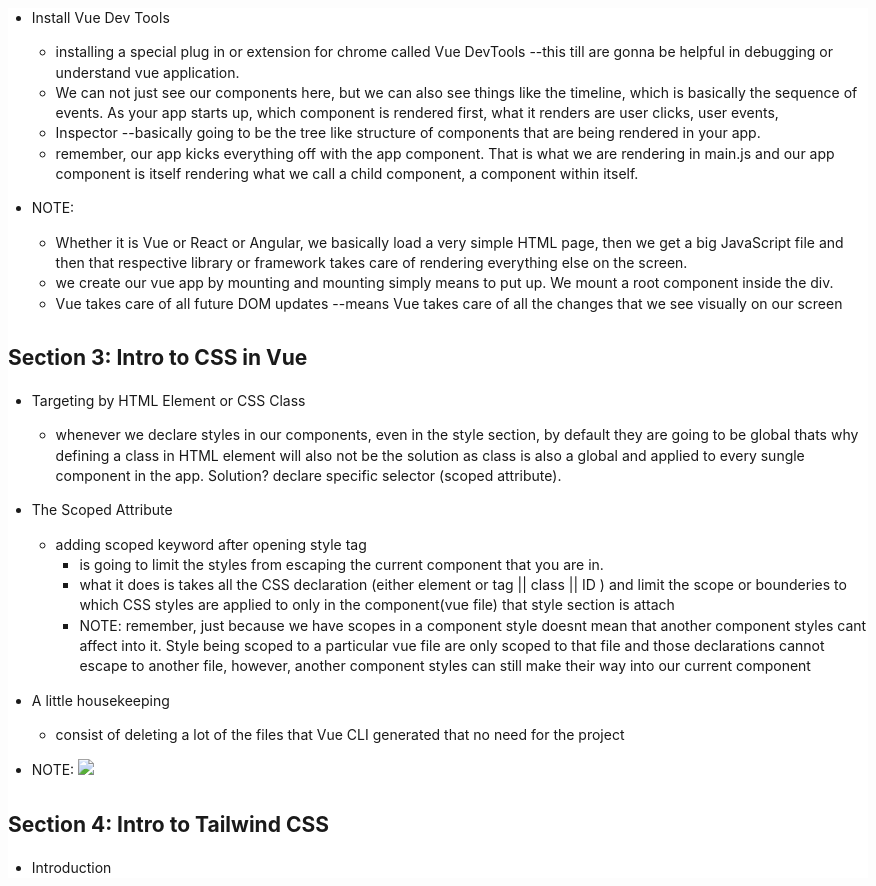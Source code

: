 - Install Vue Dev Tools

  - installing a special plug in or extension for chrome called Vue DevTools --this till are gonna be helpful in debugging or understand vue application.
  - We can not just see our components here, but we can also see things like the timeline, which is basically the sequence of events. As your app starts up, which component is rendered first, what it renders are user clicks, user events,
  - Inspector --basically going to be the tree like structure of components that are being rendered in your app.
  - remember, our app kicks everything off with the app component. That is what we are rendering in main.js and our app component is itself rendering what we call a child component, a component within itself.

- NOTE:
  - Whether it is Vue or React or Angular, we basically load a very simple HTML page, then we get a big JavaScript file and then that respective library or framework takes care of rendering everything else on the screen.
  - we create our vue app by mounting and mounting simply means to put up. We mount a root component inside the div.
  - Vue takes care of all future DOM updates --means Vue takes care of all the changes that we see visually on our screen

## Section 3: Intro to CSS in Vue

- Targeting by HTML Element or CSS Class

  - whenever we declare styles in our components, even in the style section, by default they are going to be global thats why defining a class in HTML element will also not be the solution as class is also a global and applied to every sungle component in the app. Solution? declare specific selector (scoped attribute).

- The Scoped Attribute

  - adding scoped keyword after opening style tag
    - is going to limit the styles from escaping the current component that you are in.
    - what it does is takes all the CSS declaration (either element or tag || class || ID ) and limit the scope or bounderies to which CSS styles are applied to only in the component(vue file) that style section is attach
    - NOTE: remember, just because we have scopes in a component style doesnt mean that another component styles cant affect into it. Style being scoped to a particular vue file are only scoped to that file and those declarations cannot escape to another file, however, another component styles can still make their way into our current component

- A little housekeeping

  - consist of deleting a lot of the files that Vue CLI generated that no need for the project

- NOTE:
  ![](./images/cssReview.png)

## Section 4: Intro to Tailwind CSS

- Introduction
